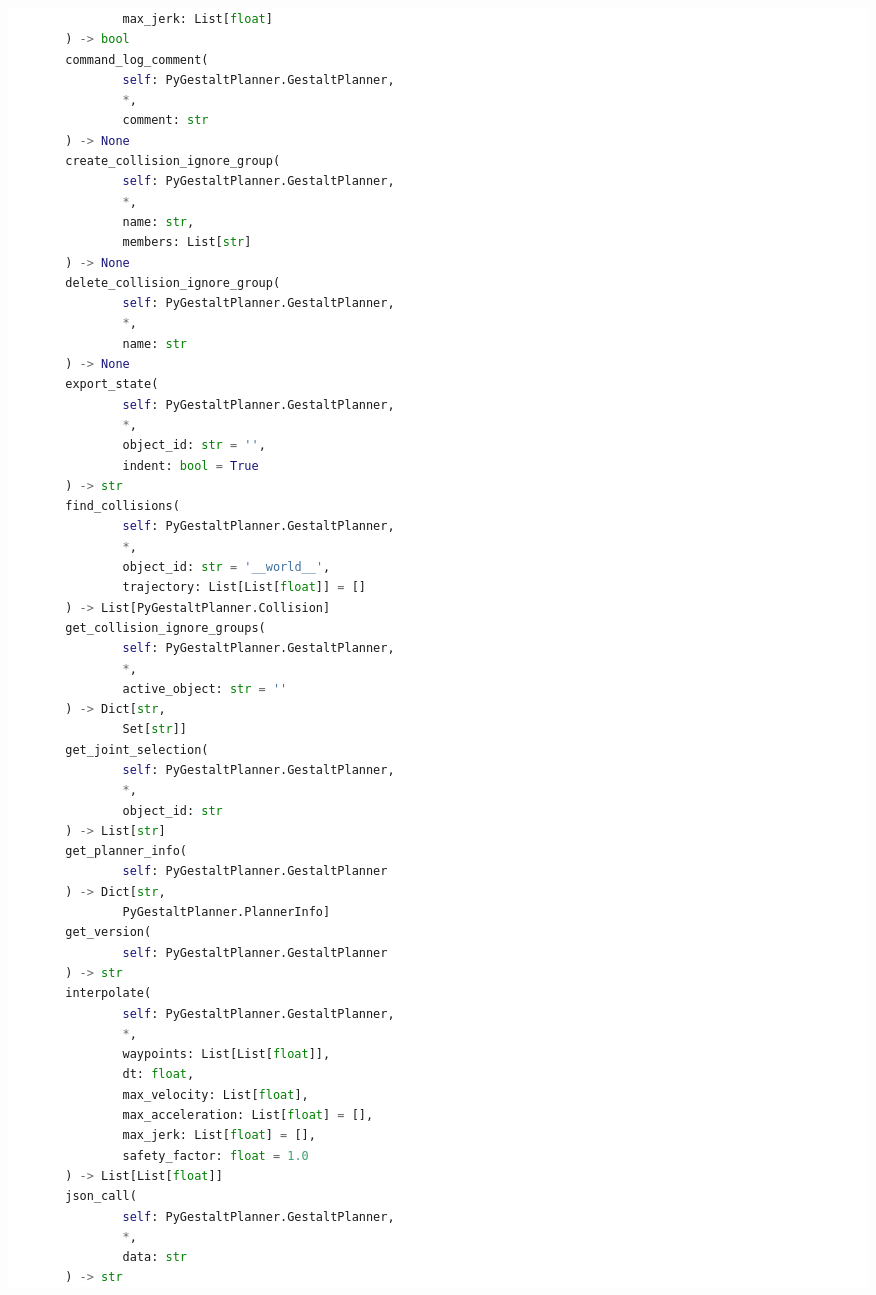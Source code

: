 ```py
                max_jerk: List[float]
        ) -> bool
        command_log_comment(
                self: PyGestaltPlanner.GestaltPlanner,
                *,
                comment: str
        ) -> None
        create_collision_ignore_group(
                self: PyGestaltPlanner.GestaltPlanner,
                *,
                name: str,
                members: List[str]
        ) -> None
        delete_collision_ignore_group(
                self: PyGestaltPlanner.GestaltPlanner,
                *,
                name: str
        ) -> None
        export_state(
                self: PyGestaltPlanner.GestaltPlanner,
                *,
                object_id: str = '',
                indent: bool = True
        ) -> str
        find_collisions(
                self: PyGestaltPlanner.GestaltPlanner,
                *,
                object_id: str = '__world__',
                trajectory: List[List[float]] = []
        ) -> List[PyGestaltPlanner.Collision]
        get_collision_ignore_groups(
                self: PyGestaltPlanner.GestaltPlanner,
                *,
                active_object: str = ''
        ) -> Dict[str,
                Set[str]]
        get_joint_selection(
                self: PyGestaltPlanner.GestaltPlanner,
                *,
                object_id: str
        ) -> List[str]
        get_planner_info(
                self: PyGestaltPlanner.GestaltPlanner
        ) -> Dict[str,
                PyGestaltPlanner.PlannerInfo]
        get_version(
                self: PyGestaltPlanner.GestaltPlanner
        ) -> str
        interpolate(
                self: PyGestaltPlanner.GestaltPlanner,
                *,
                waypoints: List[List[float]],
                dt: float,
                max_velocity: List[float],
                max_acceleration: List[float] = [],
                max_jerk: List[float] = [],
                safety_factor: float = 1.0
        ) -> List[List[float]]
        json_call(
                self: PyGestaltPlanner.GestaltPlanner,
                *,
                data: str
        ) -> str
```